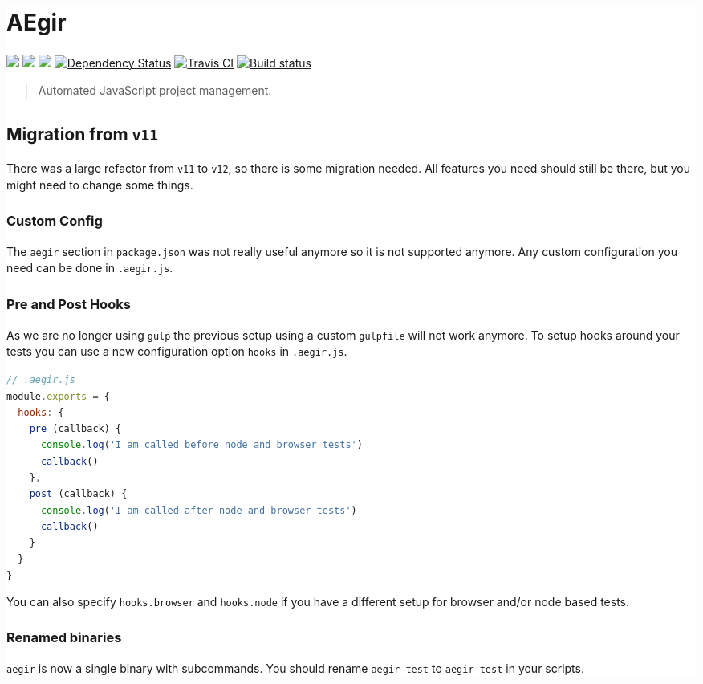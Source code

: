 # AEgir

[![](https://img.shields.io/badge/made%20by-Protocol%20Labs-blue.svg?style=flat-square)](http://ipn.io) [![](https://img.shields.io/badge/project-IPFS-blue.svg?style=flat-square)](http://ipfs.io/) [![](https://img.shields.io/badge/freenode-%23ipfs-blue.svg?style=flat-square)](http://webchat.freenode.net/?channels=%23ipfs)
[![Dependency Status](https://david-dm.org/ipfs/aegir.svg?style=flat-square)](https://david-dm.org/ipfs/aegir)
[![Travis CI](https://travis-ci.org/ipfs/aegir.svg?branch=master)](https://travis-ci.org/ipfs/aegir) [![Build status](https://ci.appveyor.com/api/projects/status/f0bv0fl4tmb1hs1w?svg=true)](https://ci.appveyor.com/project/dignifiedquire/aegir)

> Automated JavaScript project management.


## Migration from `v11`

There was a large refactor from `v11` to `v12`, so there is some migration needed. All features you need should still be there, but you might need to change some things.

### Custom Config

The `aegir` section in `package.json` was not really useful anymore so it is not supported anymore. Any custom configuration you need can be done in `.aegir.js`.

### Pre and Post Hooks

As we are no longer using `gulp` the previous setup using a custom `gulpfile` will not work anymore. To setup hooks around your tests you can use a new configuration option `hooks` in `.aegir.js`.

```js
// .aegir.js
module.exports = {
  hooks: {
    pre (callback) {
      console.log('I am called before node and browser tests')
      callback()
    },
    post (callback) {
      console.log('I am called after node and browser tests')
      callback()
    }
  }
}
```

You can also specify `hooks.browser` and `hooks.node` if you have a different setup for browser and/or node based tests.

### Renamed binaries

`aegir` is now a single binary with subcommands. You should rename `aegir-test` to `aegir test` in your scripts.
